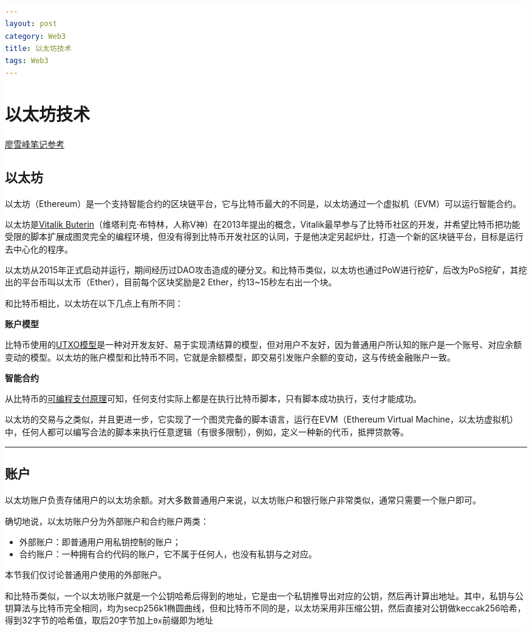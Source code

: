 ```yaml
---
layout: post
category: Web3
title: 以太坊技术
tags: Web3
---
```


# 以太坊技术

[廖雪峰笔记参考](https://liaoxuefeng.com/books/blockchain/ethereum/index.html)

## 以太坊

以太坊（Ethereum）是一个支持智能合约的区块链平台，它与比特币最大的不同是，以太坊通过一个虚拟机（EVM）可以运行智能合约。

以太坊是[Vitalik Buterin](https://vitalik.ca/)（维塔利克·布特林，人称V神）在2013年提出的概念，Vitalik最早参与了比特币社区的开发，并希望比特币把功能受限的脚本扩展成图灵完全的编程环境，但没有得到比特币开发社区的认同，于是他决定另起炉灶，打造一个新的区块链平台，目标是运行去中心化的程序。

以太坊从2015年正式启动并运行，期间经历过DAO攻击造成的硬分叉。和比特币类似，以太坊也通过PoW进行挖矿，后改为PoS挖矿，其挖出的平台币叫以太币（Ether），目前每个区块奖励是2 Ether，约13~15秒左右出一个块。

和比特币相比，以太坊在以下几点上有所不同：



**账户模型**

比特币使用的[UTXO模型](https://liaoxuefeng.com/books/blockchain/bitcoin/utxo/index.html)是一种对开发友好、易于实现清结算的模型，但对用户不友好，因为普通用户所认知的账户是一个账号、对应余额变动的模型。以太坊的账户模型和比特币不同，它就是余额模型，即交易引发账户余额的变动，这与传统金融账户一致。

**智能合约**

从比特币的[可编程支付原理](https://liaoxuefeng.com/books/blockchain/bitcoin/pay/index.html)可知，任何支付实际上都是在执行比特币脚本，只有脚本成功执行，支付才能成功。

以太坊的交易与之类似，并且更进一步，它实现了一个图灵完备的脚本语言，运行在EVM（Ethereum Virtual Machine，以太坊虚拟机）中，任何人都可以编写合法的脚本来执行任意逻辑（有很多限制），例如，定义一种新的代币，抵押贷款等。

------

## 账户

以太坊账户负责存储用户的以太坊余额。对大多数普通用户来说，以太坊账户和银行账户非常类似，通常只需要一个账户即可。

确切地说，以太坊账户分为外部账户和合约账户两类：

- 外部账户：即普通用户用私钥控制的账户；
- 合约账户：一种拥有合约代码的账户，它不属于任何人，也没有私钥与之对应。

本节我们仅讨论普通用户使用的外部账户。



和比特币类似，一个以太坊账户就是一个公钥哈希后得到的地址，它是由一个私钥推导出对应的公钥，然后再计算出地址。其中，私钥与公钥算法与比特币完全相同，均为secp256k1椭圆曲线，但和比特币不同的是，以太坊采用非压缩公钥，然后直接对公钥做keccak256哈希，得到32字节的哈希值，取后20字节加上`0x`前缀即为地址
